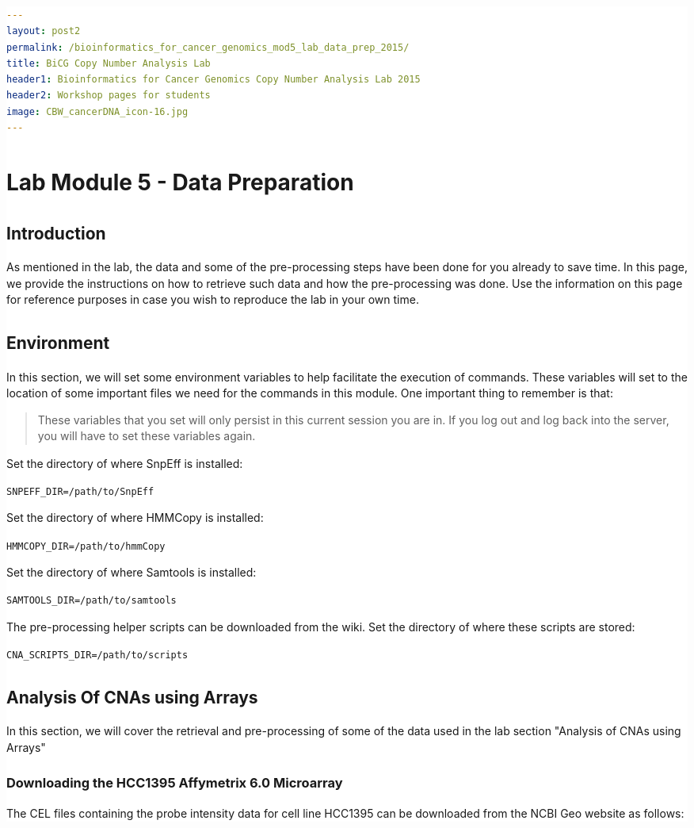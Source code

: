```yaml
---
layout: post2
permalink: /bioinformatics_for_cancer_genomics_mod5_lab_data_prep_2015/
title: BiCG Copy Number Analysis Lab
header1: Bioinformatics for Cancer Genomics Copy Number Analysis Lab 2015
header2: Workshop pages for students
image: CBW_cancerDNA_icon-16.jpg
---
```


Lab Module 5 - Data Preparation
===============================

Introduction
------------

As mentioned in the lab, the data and some of the pre-processing steps have been done for you already to save time. In this page, we provide the instructions on how to retrieve such data and how the pre-processing was done. Use the information on this page for reference purposes in case you wish to reproduce the lab in your own time.

Environment
-----------

In this section, we will set some environment variables to help facilitate the execution of commands. These variables will set to the location of some important files we need for the commands in this module. One important thing to remember is that:

> These variables that you set will only persist in this current session you are in. If you log out and log back into the server, you will have to set these variables again.

Set the directory of where SnpEff is installed:

    SNPEFF_DIR=/path/to/SnpEff

Set the directory of where HMMCopy is installed:

    HMMCOPY_DIR=/path/to/hmmCopy

Set the directory of where Samtools is installed:

    SAMTOOLS_DIR=/path/to/samtools

The pre-processing helper scripts can be downloaded from the wiki. Set the directory of where these scripts are stored:

    CNA_SCRIPTS_DIR=/path/to/scripts

Analysis Of CNAs using Arrays
-----------------------------

In this section, we will cover the retrieval and pre-processing of some of the data used in the lab section "Analysis of CNAs using Arrays"

### Downloading the HCC1395 Affymetrix 6.0 Microarray

The CEL files containing the probe intensity data for cell line HCC1395 can be downloaded from the NCBI Geo website as follows:
